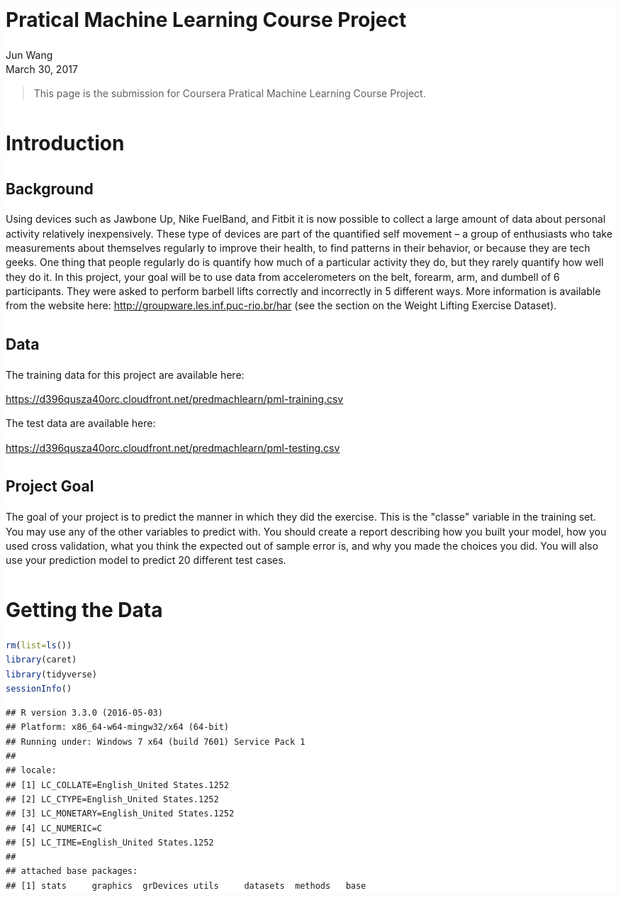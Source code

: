 # Pratical Machine Learning Course Project
Jun Wang  
March 30, 2017  


> This page is the submission for Coursera Pratical Machine Learning Course Project. 


# Introduction
## Background  

Using devices such as Jawbone Up, Nike FuelBand, and Fitbit it is now possible to collect a large amount of data about personal activity relatively inexpensively. These type of devices are part of the quantified self movement – a group of enthusiasts who take measurements about themselves regularly to improve their health, to find patterns in their behavior, or because they are tech geeks. One thing that people regularly do is quantify how much of a particular activity they do, but they rarely quantify how well they do it. In this project, your goal will be to use data from accelerometers on the belt, forearm, arm, and dumbell of 6 participants. They were asked to perform barbell lifts correctly and incorrectly in 5 different ways. More information is available from the website here: http://groupware.les.inf.puc-rio.br/har (see the section on the Weight Lifting Exercise Dataset).  

## Data  

The training data for this project are available here:  

https://d396qusza40orc.cloudfront.net/predmachlearn/pml-training.csv  

The test data are available here:  

https://d396qusza40orc.cloudfront.net/predmachlearn/pml-testing.csv  

## Project Goal

The goal of your project is to predict the manner in which they did the exercise. This is the "classe" variable in the training set. You may use any of the other variables to predict with. You should create a report describing how you built your model, how you used cross validation, what you think the expected out of sample error is, and why you made the choices you did. You will also use your prediction model to predict 20 different test cases.  


# Getting the Data  

```r
rm(list=ls())
library(caret)
library(tidyverse)
sessionInfo()
```

```
## R version 3.3.0 (2016-05-03)
## Platform: x86_64-w64-mingw32/x64 (64-bit)
## Running under: Windows 7 x64 (build 7601) Service Pack 1
## 
## locale:
## [1] LC_COLLATE=English_United States.1252 
## [2] LC_CTYPE=English_United States.1252   
## [3] LC_MONETARY=English_United States.1252
## [4] LC_NUMERIC=C                          
## [5] LC_TIME=English_United States.1252    
## 
## attached base packages:
## [1] stats     graphics  grDevices utils     datasets  methods   base     
```